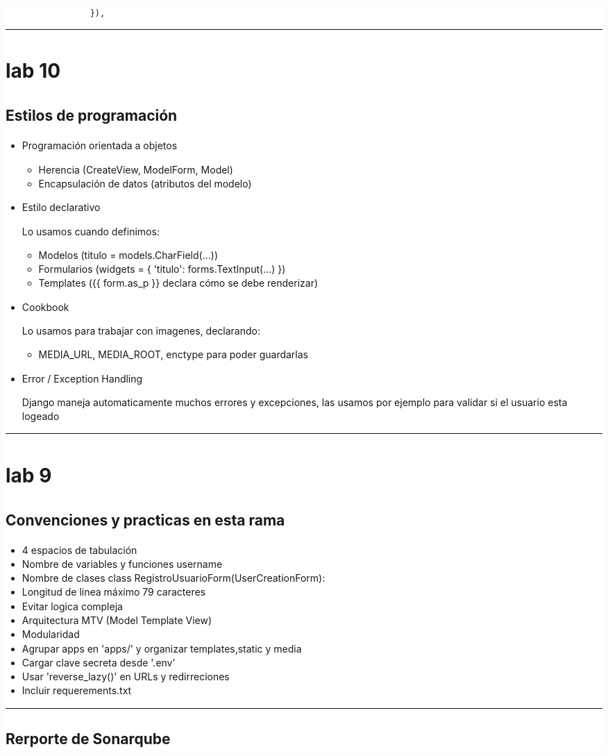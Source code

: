                      }),

---

# lab 10

## Estilos de programación

- Programación orientada a objetos
  - Herencia (CreateView, ModelForm, Model)
  - Encapsulación de datos (atributos del modelo)
- Estilo declarativo

  Lo usamos cuando definimos:

  - Modelos (titulo = models.CharField(...))
  - Formularios (widgets = { 'titulo': forms.TextInput(...) })
  - Templates ({{ form.as_p }} declara cómo se debe renderizar)

- Cookbook

  Lo usamos para trabajar con imagenes, declarando:

  - MEDIA_URL, MEDIA_ROOT, enctype para poder guardarlas

- Error / Exception Handling

  Django maneja automaticamente muchos errores y excepciones,
  las usamos por ejemplo para validar si el usuario esta logeado

---

# lab 9

## Convenciones y practicas en esta rama

- 4 espacios de tabulación
- Nombre de variables y funciones
  username
- Nombre de clases
  class RegistroUsuarioForm(UserCreationForm):
- Longitud de linea máximo 79 caracteres
- Evitar logica compleja
- Arquitectura MTV (Model Template View)
- Modularidad
- Agrupar apps en 'apps/' y organizar templates,static y media
- Cargar clave secreta desde '.env'
- Usar 'reverse_lazy()' en URLs y redirreciones
- Incluir requerements.txt

---

## Rerporte de Sonarqube

